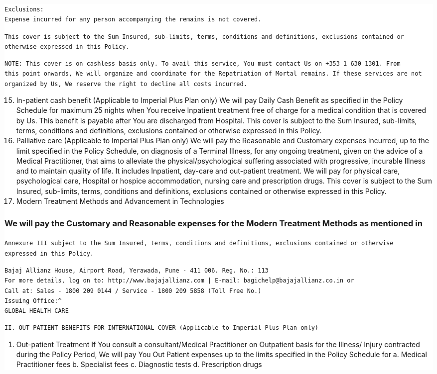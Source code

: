 ```
Exclusions:
Expense incurred for any person accompanying the remains is not covered.
```
```
This cover is subject to the Sum Insured, sub-limits, terms, conditions and definitions, exclusions contained or
otherwise expressed in this Policy.
```
```
NOTE: This cover is on cashless basis only. To avail this service, You must contact Us on +353 1 630 1301. From
this point onwards, We will organize and coordinate for the Repatriation of Mortal remains. If these services are not
organized by Us, We reserve the right to decline all costs incurred.
```
15. In-patient cash benefit (Applicable to Imperial Plus Plan only)
    We will pay Daily Cash Benefit as specified in the Policy Schedule for maximum 25 nights when You receive
    Inpatient treatment free of charge for a medical condition that is covered by Us.
    This benefit is payable after You are discharged from Hospital.
    This cover is subject to the Sum Insured, sub-limits, terms, conditions and definitions, exclusions contained or
    otherwise expressed in this Policy.
16. Palliative care (Applicable to Imperial Plus Plan only)
    We will pay the Reasonable and Customary expenses incurred, up to the limit specified in the Policy Schedule, on
    diagnosis of a Terminal Illness, for any ongoing treatment, given on the advice of a Medical Practitioner, that aims
    to alleviate the physical/psychological suffering associated with progressive, incurable Illness and to maintain
    quality of life. It includes Inpatient, day-care and out-patient treatment. We will pay for physical care, psychological
    care, Hospital or hospice accommodation, nursing care and prescription drugs.
    This cover is subject to the Sum Insured, sub-limits, terms, conditions and definitions, exclusions contained or
    otherwise expressed in this Policy.
17. Modern Treatment Methods and Advancement in Technologies

### We will pay the Customary and Reasonable expenses for the Modern Treatment Methods as mentioned in

```
Annexure III subject to the Sum Insured, terms, conditions and definitions, exclusions contained or otherwise
expressed in this Policy.
```

```
Bajaj Allianz House, Airport Road, Yerawada, Pune - 411 006. Reg. No.: 113
For more details, log on to: http://www.bajajallianz.com | E-mail: bagichelp@bajajallianz.co.in or
Call at: Sales - 1800 209 0144 / Service - 1800 209 5858 (Toll Free No.)
Issuing Office:^
GLOBAL HEALTH CARE
```
```
II. OUT-PATIENT BENEFITS FOR INTERNATIONAL COVER (Applicable to Imperial Plus Plan only)
```
1. Out-patient Treatment
    If You consult a consultant/Medical Practitioner on Outpatient basis for the Illness/ Injury contracted during the
    Policy Period, We will pay You Out Patient expenses up to the limits specified in the Policy Schedule for
    a. Medical Practitioner fees
    b. Specialist fees
    c. Diagnostic tests
    d. Prescription drugs